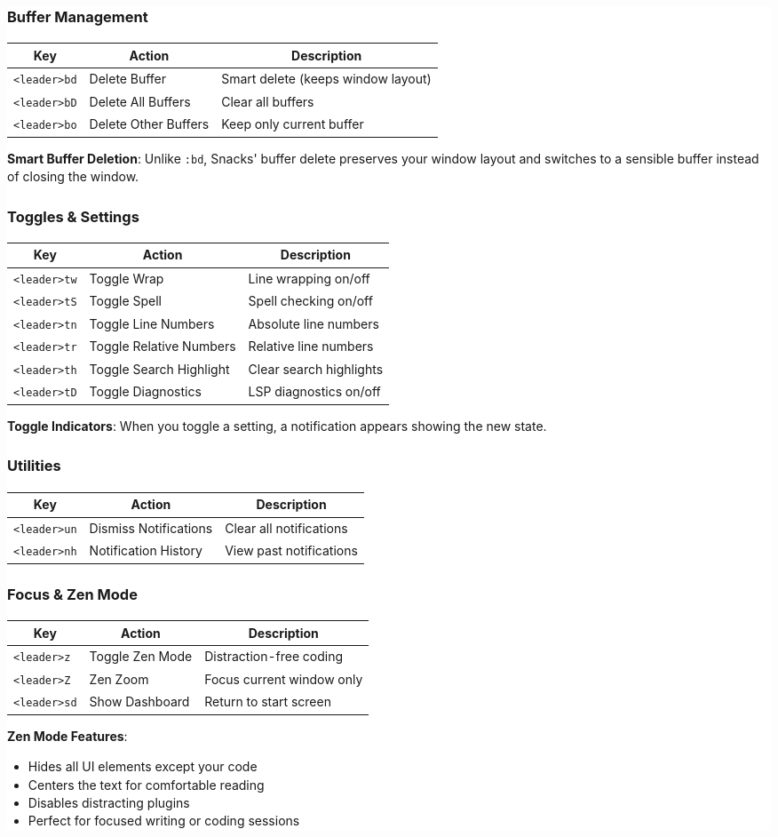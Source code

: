 ### Buffer Management

| Key          | Action               | Description                        |
| ------------ | -------------------- | ---------------------------------- |
| `<leader>bd` | Delete Buffer        | Smart delete (keeps window layout) |
| `<leader>bD` | Delete All Buffers   | Clear all buffers                  |
| `<leader>bo` | Delete Other Buffers | Keep only current buffer           |

**Smart Buffer Deletion**: Unlike `:bd`, Snacks' buffer delete preserves your window layout and switches to a sensible buffer instead of closing the window.

### Toggles & Settings

| Key          | Action                  | Description             |
| ------------ | ----------------------- | ----------------------- |
| `<leader>tw` | Toggle Wrap             | Line wrapping on/off    |
| `<leader>tS` | Toggle Spell            | Spell checking on/off   |
| `<leader>tn` | Toggle Line Numbers     | Absolute line numbers   |
| `<leader>tr` | Toggle Relative Numbers | Relative line numbers   |
| `<leader>th` | Toggle Search Highlight | Clear search highlights |
| `<leader>tD` | Toggle Diagnostics      | LSP diagnostics on/off  |

**Toggle Indicators**: When you toggle a setting, a notification appears showing the new state.

### Utilities

| Key          | Action                | Description             |
| ------------ | --------------------- | ----------------------- |
| `<leader>un` | Dismiss Notifications | Clear all notifications |
| `<leader>nh` | Notification History  | View past notifications |

### Focus & Zen Mode

| Key          | Action          | Description               |
| ------------ | --------------- | ------------------------- |
| `<leader>z`  | Toggle Zen Mode | Distraction-free coding   |
| `<leader>Z`  | Zen Zoom        | Focus current window only |
| `<leader>sd` | Show Dashboard  | Return to start screen    |

**Zen Mode Features**:

- Hides all UI elements except your code
- Centers the text for comfortable reading
- Disables distracting plugins
- Perfect for focused writing or coding sessions

